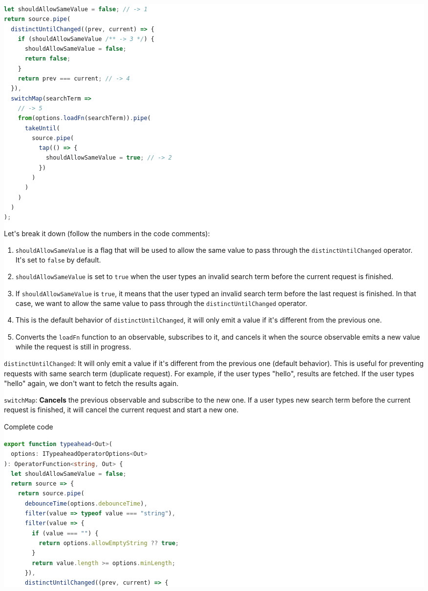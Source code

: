 ```ts
let shouldAllowSameValue = false; // -> 1
return source.pipe(
  distinctUntilChanged((prev, current) => {
    if (shouldAllowSameValue /** -> 3 */) {
      shouldAllowSameValue = false;
      return false;
    }
    return prev === current; // -> 4
  }),
  switchMap(searchTerm =>
    // -> 5
    from(options.loadFn(searchTerm)).pipe(
      takeUntil(
        source.pipe(
          tap(() => {
            shouldAllowSameValue = true; // -> 2
          })
        )
      )
    )
  )
);
```

Let's break it down (follow the numbers in the code comments):

1. `shouldAllowSameValue` is a flag that will be used to allow the same value to pass through the `distinctUntilChanged` operator. It's set to `false` by default.
2. `shouldAllowSameValue` is set to `true` when the user types an invalid search term before the current request is finished.
3. If `shouldAllowSameValue` is `true`, it means that the user typed an invalid search term before the last request is finished. In that case, we want to allow the same value to pass through the `distinctUntilChanged` operator.
4. This is the default behavior of `distinctUntilChanged`, it will only emit a value if it's different from the previous one.

5. Converts the `loadFn` function to an observable, subscribes to it, and cancels it when the source observable emits a new value while the request is still in progress.

`distinctUntilChanged`: It will only emit a value if it's different from the previous one (default behavior). This is useful for preventing requests with same search term (duplicate request). For example, if the user types "hello", results are fetched. If the user types "hello" again, we don't want to fetch the results again.

`switchMap`: **Cancels** the previous observable and subscribe to the new one. If a user types new search term before the current request is finished, it will cancel the current request and start a new one.

Complete code

```ts
export function typeahead<Out>(
  options: ITypeaheadOperatorOptions<Out>
): OperatorFunction<string, Out> {
  let shouldAllowSameValue = false;
  return source => {
    return source.pipe(
      debounceTime(options.debounceTime),
      filter(value => typeof value === "string"),
      filter(value => {
        if (value === "") {
          return options.allowEmptyString ?? true;
        }
        return value.length >= options.minLength;
      }),
      distinctUntilChanged((prev, current) => {
```